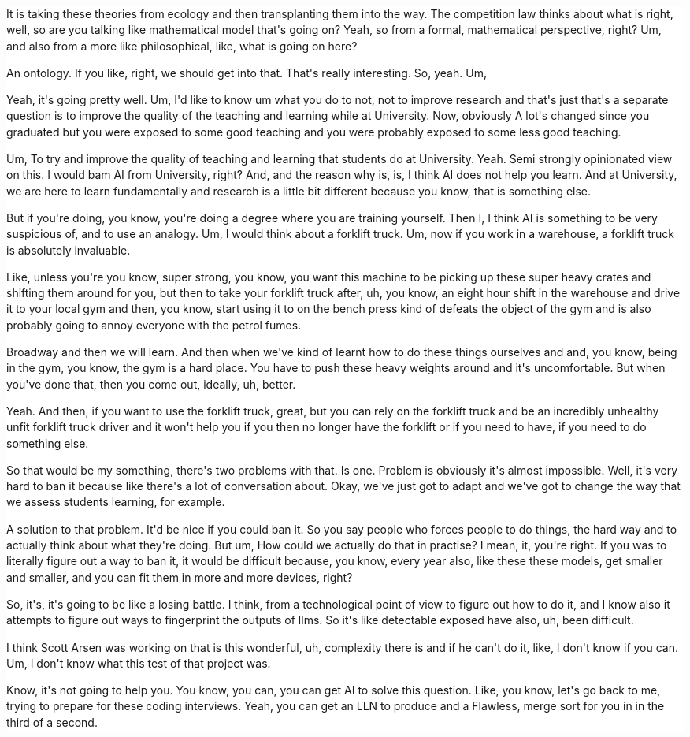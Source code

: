 It is taking these theories from ecology and then transplanting them into the way. The competition law thinks about what is right, well, so are you talking like mathematical model that's going on? Yeah, so from a formal, mathematical perspective, right? Um, and also from a more like philosophical, like, what is going on here?

An ontology. If you like, right, we should get into that. That's really interesting. So, yeah. Um,

Yeah, it's going pretty well. Um, I'd like to know um what you do to not, not to improve research and that's just that's a separate question is to improve the quality of the teaching and learning while at University. Now, obviously A lot's changed since you graduated but you were exposed to some good teaching and you were probably exposed to some less good teaching.

Um, To try and improve the quality of teaching and learning that students do at University. Yeah. Semi strongly opinionated view on this. I would bam AI from University, right? And, and the reason why is, is, I think AI does not help you learn. And at University, we are here to learn fundamentally and research is a little bit different because you know, that is something else.

But if you're doing, you know, you're doing a degree where you are training yourself. Then I, I think AI is something to be very suspicious of, and to use an analogy. Um, I would think about a forklift truck. Um, now if you work in a warehouse, a forklift truck is absolutely invaluable.

Like, unless you're you know, super strong, you know, you want this machine to be picking up these super heavy crates and shifting them around for you, but then to take your forklift truck after, uh, you know, an eight hour shift in the warehouse and drive it to your local gym and then, you know, start using it to on the bench press kind of defeats the object of the gym and is also probably going to annoy everyone with the petrol fumes.

Broadway and then we will learn. And then when we've kind of learnt how to do these things ourselves and and, you know, being in the gym, you know, the gym is a hard place. You have to push these heavy weights around and it's uncomfortable. But when you've done that, then you come out, ideally, uh, better.

Yeah. And then, if you want to use the forklift truck, great, but you can rely on the forklift truck and be an incredibly unhealthy unfit forklift truck driver and it won't help you if you then no longer have the forklift or if you need to have, if you need to do something else.

So that would be my something, there's two problems with that. Is one. Problem is obviously it's almost impossible. Well, it's very hard to ban it because like there's a lot of conversation about. Okay, we've just got to adapt and we've got to change the way that we assess students learning, for example.

A solution to that problem. It'd be nice if you could ban it. So you say people who forces people to do things, the hard way and to actually think about what they're doing. But um, How could we actually do that in practise? I mean, it, you're right. If you was to literally figure out a way to ban it, it would be difficult because, you know, every year also, like these these models, get smaller and smaller, and you can fit them in more and more devices, right?

So, it's, it's going to be like a losing battle. I think, from a technological point of view to figure out how to do it, and I know also it attempts to figure out ways to fingerprint the outputs of llms. So it's like detectable exposed have also, uh, been difficult.

I think Scott Arsen was working on that is this wonderful, uh, complexity there is and if he can't do it, like, I don't know if you can. Um, I don't know what this test of that project was.

Know, it's not going to help you. You know, you can, you can get AI to solve this question. Like, you know, let's go back to me, trying to prepare for these coding interviews. Yeah, you can get an LLN to produce and a Flawless, merge sort for you in in the third of a second.
